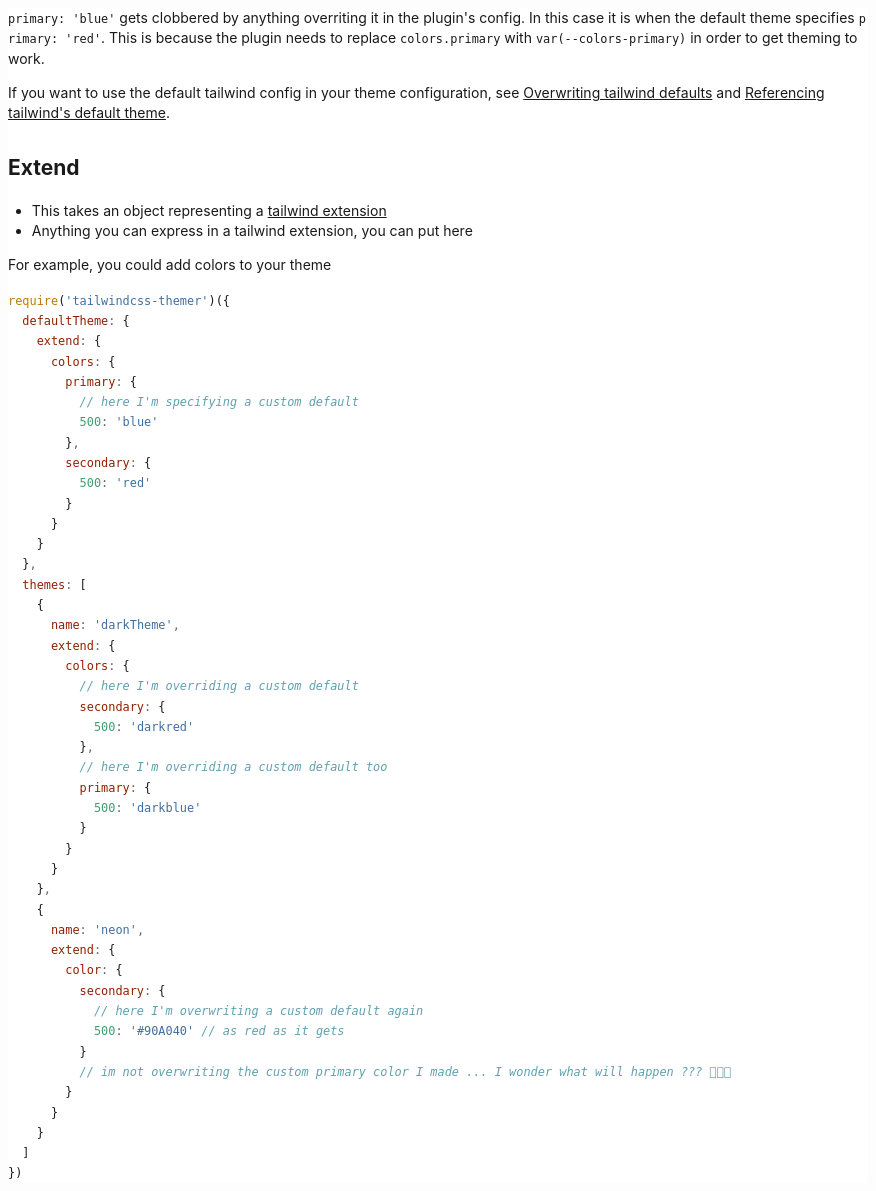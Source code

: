 `primary: 'blue'` gets clobbered by anything overriting it in the plugin's config. In this case it is when the default theme specifies `primary: 'red'`. This is because the plugin needs to replace `colors.primary` with `var(--colors-primary)` in order to get theming to work.

If you want to use the default tailwind config in your theme configuration, see [Overwriting tailwind defaults](#overwriting-tailwind-defaults) and [Referencing tailwind's default theme](#referencing-tailwinds-default-theme).

## Extend

- This takes an object representing a [tailwind extension](https://tailwindcss.com/docs/theme#extending-the-default-theme)
- Anything you can express in a tailwind extension, you can put here

For example, you could add colors to your theme

```js
require('tailwindcss-themer')({
  defaultTheme: {
    extend: {
      colors: {
        primary: {
          // here I'm specifying a custom default
          500: 'blue'
        },
        secondary: {
          500: 'red'
        }
      }
    }
  },
  themes: [
    {
      name: 'darkTheme',
      extend: {
        colors: {
          // here I'm overriding a custom default
          secondary: {
            500: 'darkred'
          },
          // here I'm overriding a custom default too
          primary: {
            500: 'darkblue'
          }
        }
      }
    },
    {
      name: 'neon',
      extend: {
        color: {
          secondary: {
            // here I'm overwriting a custom default again
            500: '#90A040' // as red as it gets
          }
          // im not overwriting the custom primary color I made ... I wonder what will happen ??? 🤔🤔🤔
        }
      }
    }
  ]
})
```
